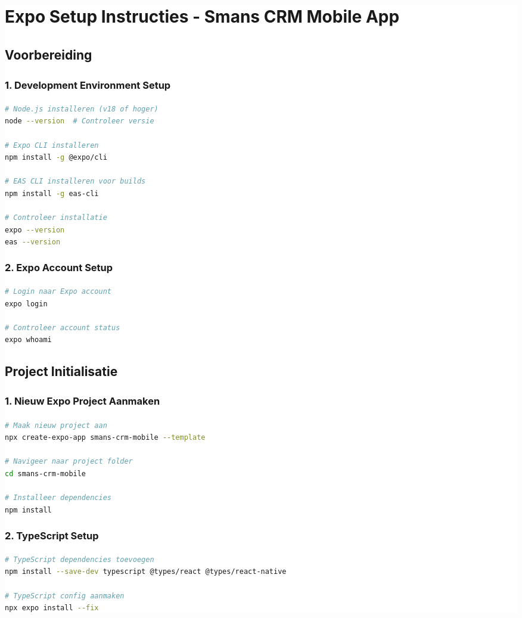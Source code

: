 # Expo Setup Instructies - Smans CRM Mobile App

## Voorbereiding

### 1. Development Environment Setup
```bash
# Node.js installeren (v18 of hoger)
node --version  # Controleer versie

# Expo CLI installeren
npm install -g @expo/cli

# EAS CLI installeren voor builds
npm install -g eas-cli

# Controleer installatie
expo --version
eas --version
```

### 2. Expo Account Setup
```bash
# Login naar Expo account
expo login

# Controleer account status
expo whoami
```

## Project Initialisatie

### 1. Nieuw Expo Project Aanmaken
```bash
# Maak nieuw project aan
npx create-expo-app smans-crm-mobile --template

# Navigeer naar project folder
cd smans-crm-mobile

# Installeer dependencies
npm install
```

### 2. TypeScript Setup
```bash
# TypeScript dependencies toevoegen
npm install --save-dev typescript @types/react @types/react-native

# TypeScript config aanmaken
npx expo install --fix
```
